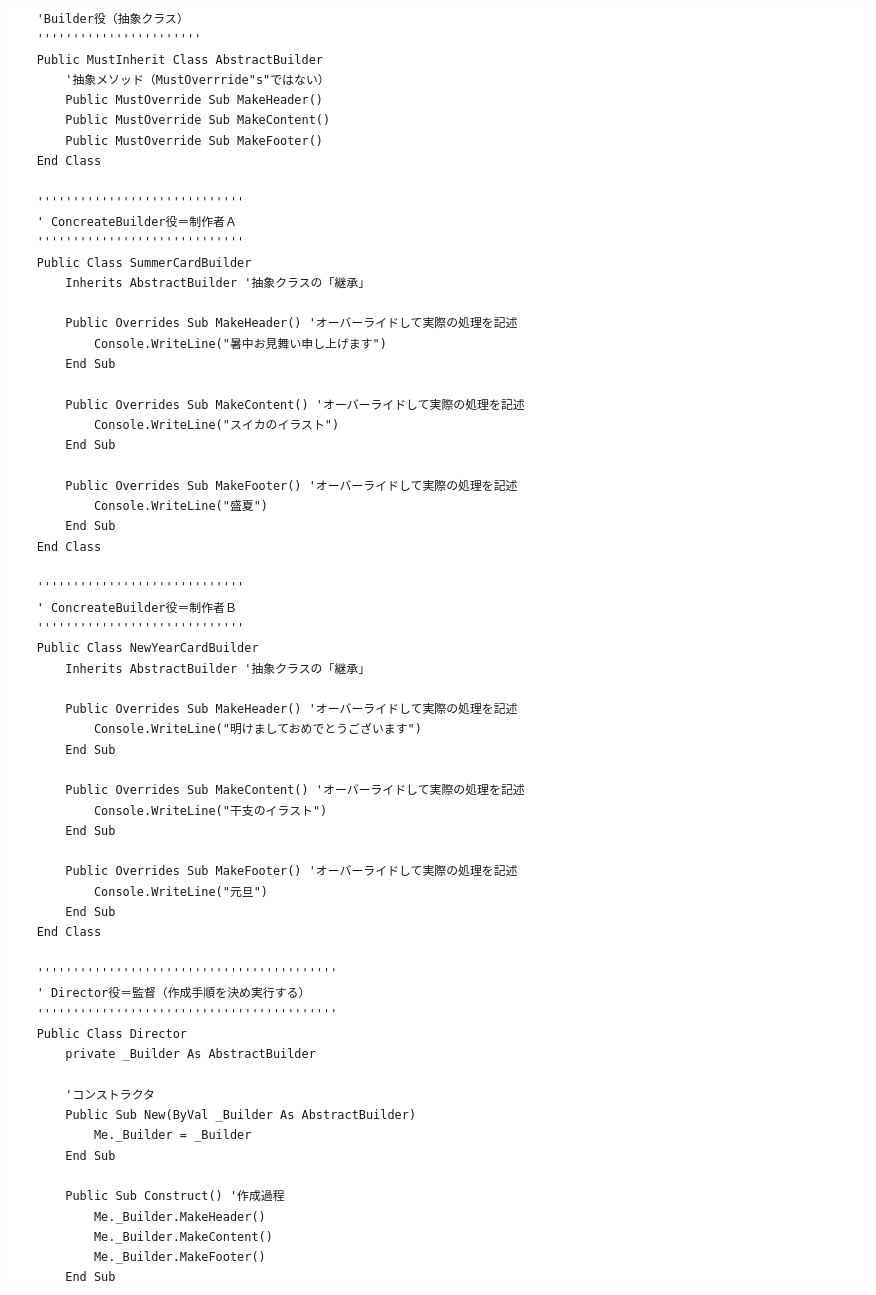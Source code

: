 ```
    'Builder役（抽象クラス）
    '''''''''''''''''''''''
    Public MustInherit Class AbstractBuilder
        '抽象メソッド（MustOverrride"s"ではない）
        Public MustOverride Sub MakeHeader()
        Public MustOverride Sub MakeContent()
        Public MustOverride Sub MakeFooter()
    End Class

    '''''''''''''''''''''''''''''
    ' ConcreateBuilder役＝制作者Ａ
    '''''''''''''''''''''''''''''
    Public Class SummerCardBuilder
        Inherits AbstractBuilder '抽象クラスの「継承」

        Public Overrides Sub MakeHeader() 'オーバーライドして実際の処理を記述
            Console.WriteLine("暑中お見舞い申し上げます")
        End Sub

        Public Overrides Sub MakeContent() 'オーバーライドして実際の処理を記述
            Console.WriteLine("スイカのイラスト")
        End Sub

        Public Overrides Sub MakeFooter() 'オーバーライドして実際の処理を記述
            Console.WriteLine("盛夏")
        End Sub
    End Class

    '''''''''''''''''''''''''''''
    ' ConcreateBuilder役＝制作者Ｂ
    '''''''''''''''''''''''''''''
    Public Class NewYearCardBuilder
        Inherits AbstractBuilder '抽象クラスの「継承」

        Public Overrides Sub MakeHeader() 'オーバーライドして実際の処理を記述
            Console.WriteLine("明けましておめでとうございます")
        End Sub

        Public Overrides Sub MakeContent() 'オーバーライドして実際の処理を記述
            Console.WriteLine("干支のイラスト")
        End Sub

        Public Overrides Sub MakeFooter() 'オーバーライドして実際の処理を記述
            Console.WriteLine("元旦")
        End Sub
    End Class

    ''''''''''''''''''''''''''''''''''''''''''
    ' Director役＝監督（作成手順を決め実行する）
    ''''''''''''''''''''''''''''''''''''''''''
    Public Class Director
        private _Builder As AbstractBuilder

        'コンストラクタ
        Public Sub New(ByVal _Builder As AbstractBuilder)
            Me._Builder = _Builder
        End Sub

        Public Sub Construct() '作成過程
            Me._Builder.MakeHeader()
            Me._Builder.MakeContent()
            Me._Builder.MakeFooter()
        End Sub
```